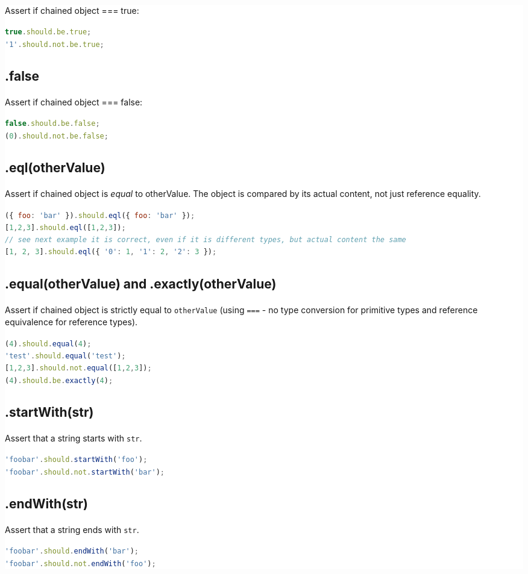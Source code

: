 Assert if chained object === true:

```javascript
true.should.be.true;
'1'.should.not.be.true;
```

## .false

Assert if chained object === false:

```javascript
false.should.be.false;
(0).should.not.be.false;
```

## .eql(otherValue)

Assert if chained object is *equal* to otherValue. The object is compared by its actual content, not just reference equality.

```javascript
({ foo: 'bar' }).should.eql({ foo: 'bar' });
[1,2,3].should.eql([1,2,3]);
// see next example it is correct, even if it is different types, but actual content the same
[1, 2, 3].should.eql({ '0': 1, '1': 2, '2': 3 });
```
## .equal(otherValue) and .exactly(otherValue)

Assert if chained object is strictly equal to `otherValue` (using `===` - no type conversion for primitive types and reference equivalence for reference types).

```javascript
(4).should.equal(4);
'test'.should.equal('test');
[1,2,3].should.not.equal([1,2,3]);
(4).should.be.exactly(4);
```

## .startWith(str)

Assert that a string starts with `str`.

```javascript
'foobar'.should.startWith('foo');
'foobar'.should.not.startWith('bar');
```
## .endWith(str)

Assert that a string ends with `str`.

```javascript
'foobar'.should.endWith('bar');
'foobar'.should.not.endWith('foo');
```
